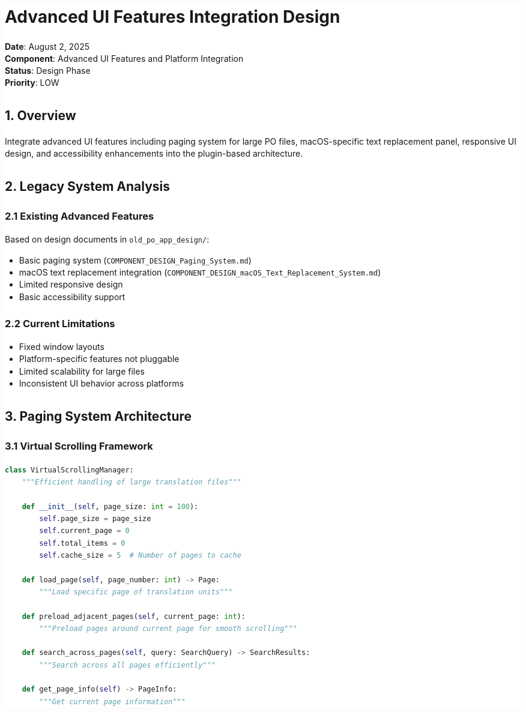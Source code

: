 # Advanced UI Features Integration Design

**Date**: August 2, 2025  
**Component**: Advanced UI Features and Platform Integration  
**Status**: Design Phase  
**Priority**: LOW

## 1. Overview
Integrate advanced UI features including paging system for large PO files, macOS-specific text replacement panel, responsive UI design, and accessibility enhancements into the plugin-based architecture.

## 2. Legacy System Analysis

### 2.1 Existing Advanced Features
Based on design documents in `old_po_app_design/`:
- Basic paging system (`COMPONENT_DESIGN_Paging_System.md`)
- macOS text replacement integration (`COMPONENT_DESIGN_macOS_Text_Replacement_System.md`)
- Limited responsive design
- Basic accessibility support

### 2.2 Current Limitations
- Fixed window layouts
- Platform-specific features not pluggable
- Limited scalability for large files
- Inconsistent UI behavior across platforms

## 3. Paging System Architecture

### 3.1 Virtual Scrolling Framework
```python
class VirtualScrollingManager:
    """Efficient handling of large translation files"""
    
    def __init__(self, page_size: int = 100):
        self.page_size = page_size
        self.current_page = 0
        self.total_items = 0
        self.cache_size = 5  # Number of pages to cache
        
    def load_page(self, page_number: int) -> Page:
        """Load specific page of translation units"""
        
    def preload_adjacent_pages(self, current_page: int):
        """Preload pages around current page for smooth scrolling"""
        
    def search_across_pages(self, query: SearchQuery) -> SearchResults:
        """Search across all pages efficiently"""
        
    def get_page_info(self) -> PageInfo:
        """Get current page information"""
```

